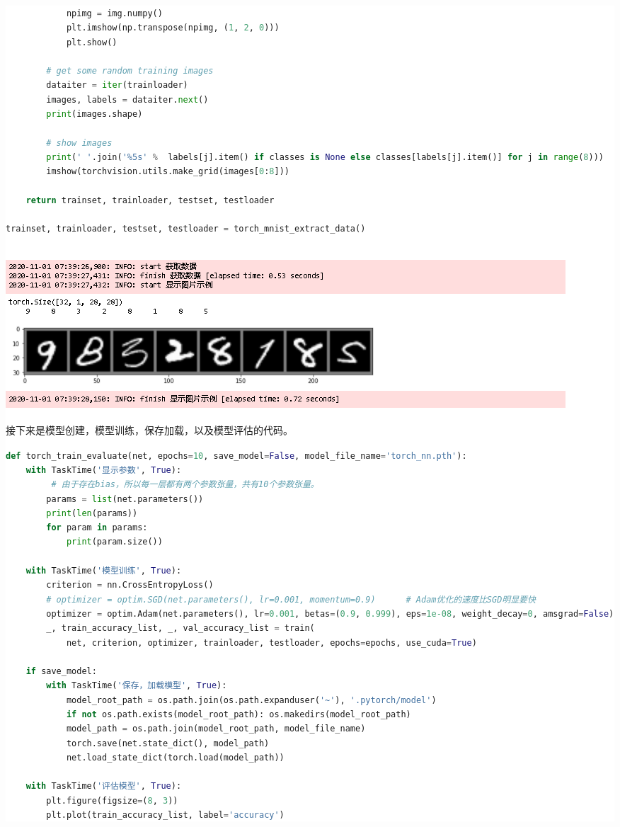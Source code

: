 ~~~python
            npimg = img.numpy()
            plt.imshow(np.transpose(npimg, (1, 2, 0)))
            plt.show()

        # get some random training images
        dataiter = iter(trainloader)
        images, labels = dataiter.next()
        print(images.shape)

        # show images
        print(' '.join('%5s' %  labels[j].item() if classes is None else classes[labels[j].item()] for j in range(8)))
        imshow(torchvision.utils.make_grid(images[0:8]))

    return trainset, trainloader, testset, testloader

trainset, trainloader, testset, testloader = torch_mnist_extract_data()    
   
~~~

![image-20201101153954004](images/image-20201101153954004.png)

接下来是模型创建，模型训练，保存加载，以及模型评估的代码。

~~~python
def torch_train_evaluate(net, epochs=10, save_model=False, model_file_name='torch_nn.pth'):                   
    with TaskTime('显示参数', True):
         # 由于存在bias，所以每一层都有两个参数张量，共有10个参数张量。
        params = list(net.parameters())
        print(len(params))
        for param in params:
            print(param.size())  

    with TaskTime('模型训练', True):
        criterion = nn.CrossEntropyLoss()
        # optimizer = optim.SGD(net.parameters(), lr=0.001, momentum=0.9)      # Adam优化的速度比SGD明显要快
        optimizer = optim.Adam(net.parameters(), lr=0.001, betas=(0.9, 0.999), eps=1e-08, weight_decay=0, amsgrad=False)
        _, train_accuracy_list, _, val_accuracy_list = train(
            net, criterion, optimizer, trainloader, testloader, epochs=epochs, use_cuda=True)

    if save_model:  
        with TaskTime('保存，加载模型', True):
            model_root_path = os.path.join(os.path.expanduser('~'), '.pytorch/model') 
            if not os.path.exists(model_root_path): os.makedirs(model_root_path)
            model_path = os.path.join(model_root_path, model_file_name)
            torch.save(net.state_dict(), model_path) 
            net.load_state_dict(torch.load(model_path))     

    with TaskTime('评估模型', True):
        plt.figure(figsize=(8, 3))
        plt.plot(train_accuracy_list, label='accuracy')
~~~